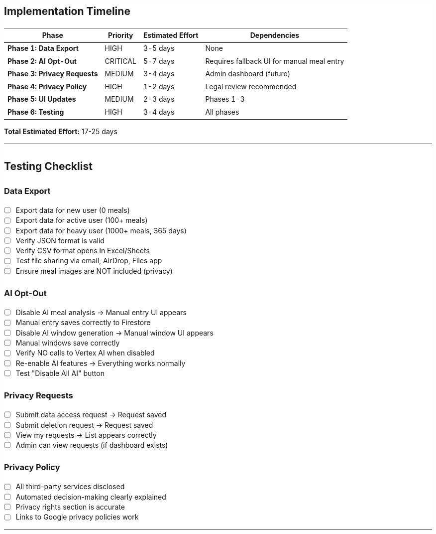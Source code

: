 
## Implementation Timeline

| Phase | Priority | Estimated Effort | Dependencies |
|-------|----------|-----------------|--------------|
| **Phase 1: Data Export** | HIGH | 3-5 days | None |
| **Phase 2: AI Opt-Out** | CRITICAL | 5-7 days | Requires fallback UI for manual meal entry |
| **Phase 3: Privacy Requests** | MEDIUM | 3-4 days | Admin dashboard (future) |
| **Phase 4: Privacy Policy** | HIGH | 1-2 days | Legal review recommended |
| **Phase 5: UI Updates** | MEDIUM | 2-3 days | Phases 1-3 |
| **Phase 6: Testing** | HIGH | 3-4 days | All phases |

**Total Estimated Effort:** 17-25 days

---

## Testing Checklist

### Data Export
- [ ] Export data for new user (0 meals)
- [ ] Export data for active user (100+ meals)
- [ ] Export data for heavy user (1000+ meals, 365 days)
- [ ] Verify JSON format is valid
- [ ] Verify CSV format opens in Excel/Sheets
- [ ] Test file sharing via email, AirDrop, Files app
- [ ] Ensure meal images are NOT included (privacy)

### AI Opt-Out
- [ ] Disable AI meal analysis → Manual entry UI appears
- [ ] Manual entry saves correctly to Firestore
- [ ] Disable AI window generation → Manual window UI appears
- [ ] Manual windows save correctly
- [ ] Verify NO calls to Vertex AI when disabled
- [ ] Re-enable AI features → Everything works normally
- [ ] Test "Disable All AI" button

### Privacy Requests
- [ ] Submit data access request → Request saved
- [ ] Submit deletion request → Request saved
- [ ] View my requests → List appears correctly
- [ ] Admin can view requests (if dashboard exists)

### Privacy Policy
- [ ] All third-party services disclosed
- [ ] Automated decision-making clearly explained
- [ ] Privacy rights section is accurate
- [ ] Links to Google privacy policies work

---